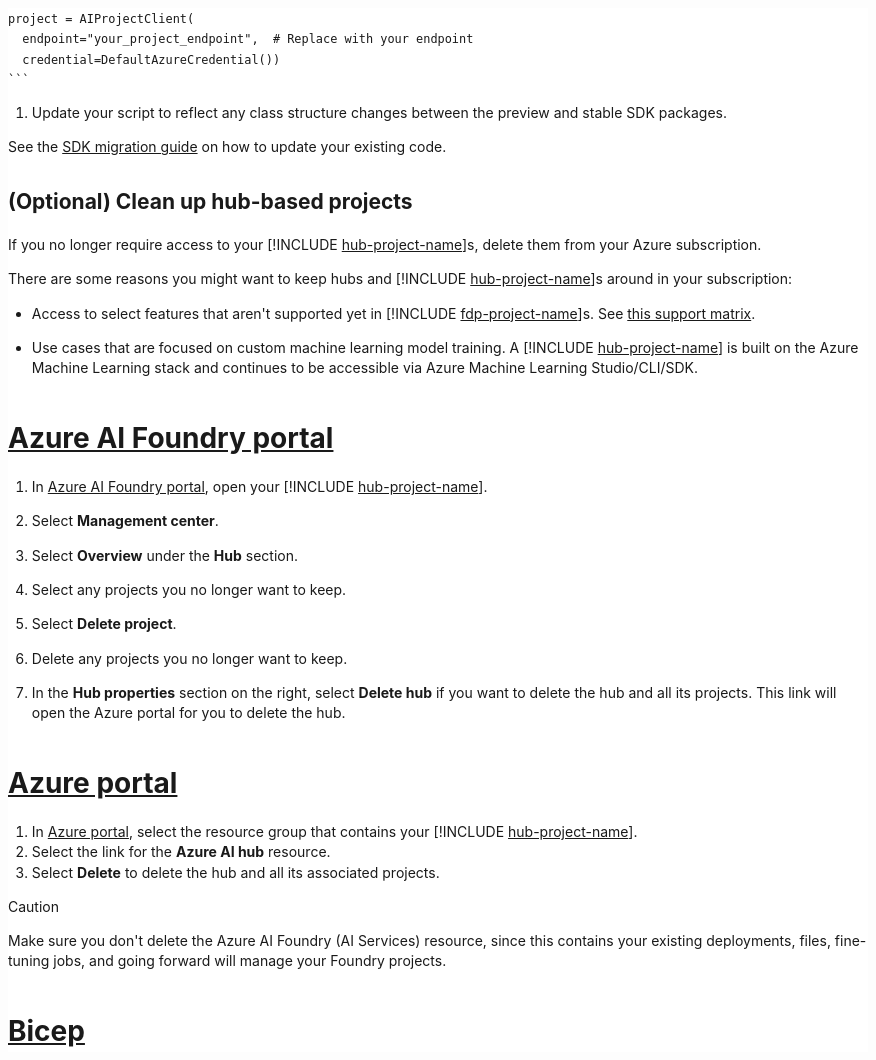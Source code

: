     project = AIProjectClient(
      endpoint="your_project_endpoint",  # Replace with your endpoint
      credential=DefaultAzureCredential())
    ```

1. Update your script to reflect any class structure changes between the preview and stable SDK packages.

See the [SDK migration guide](https://github.com/Azure/azure-sdk-for-python/blob/main/sdk/ai/azure-ai-projects/AGENTS_MIGRATION_GUIDE.md) on how to update your existing code.

## (Optional) Clean up hub-based projects

If you no longer require access to your [!INCLUDE [hub-project-name](../includes/hub-project-name.md)]s, delete them from your Azure subscription.

There are some reasons you might want to keep hubs and [!INCLUDE [hub-project-name](../includes/hub-project-name.md)]s around in your subscription:

- Access to select features that aren't supported yet in [!INCLUDE [fdp-project-name](../includes/fdp-project-name.md)]s. See [this support matrix](/azure/ai-foundry/what-is-azure-ai-foundry#which-type-of-project-do-i-need).

- Use cases that are focused on custom machine learning model training. A [!INCLUDE [hub-project-name](../includes/hub-project-name.md)] is built on the Azure Machine Learning stack and continues to be accessible via Azure Machine Learning Studio/CLI/SDK.

# [Azure AI Foundry portal](#tab/azure-ai-foundry)

1. In [Azure AI Foundry portal](https://ai.azure.com/?cid=learnDocs), open your [!INCLUDE [hub-project-name](../includes/hub-project-name.md)]. 

1. Select **Management center**.
1. Select **Overview** under the **Hub** section.
1. Select any projects you no longer want to keep.
1. Select **Delete project**.
1. Delete any projects you no longer want to keep.
1. In the **Hub properties** section on the right, select **Delete hub** if you want to delete the hub and all its projects. This link will open the Azure portal for you to delete the hub.

# [Azure portal](#tab/azure)

1. In [Azure portal](https://portal.azure.com), select the resource group that contains your [!INCLUDE [hub-project-name](../includes/hub-project-name.md)].
1. Select the link for the **Azure AI hub** resource.
1. Select **Delete** to delete the hub and all its associated projects.

> [!CAUTION]
> Make sure you don't delete the Azure AI Foundry (AI Services) resource, since this contains your existing deployments, files, fine-tuning jobs, and going forward will manage your Foundry projects.

# [Bicep](#tab/bicep)

